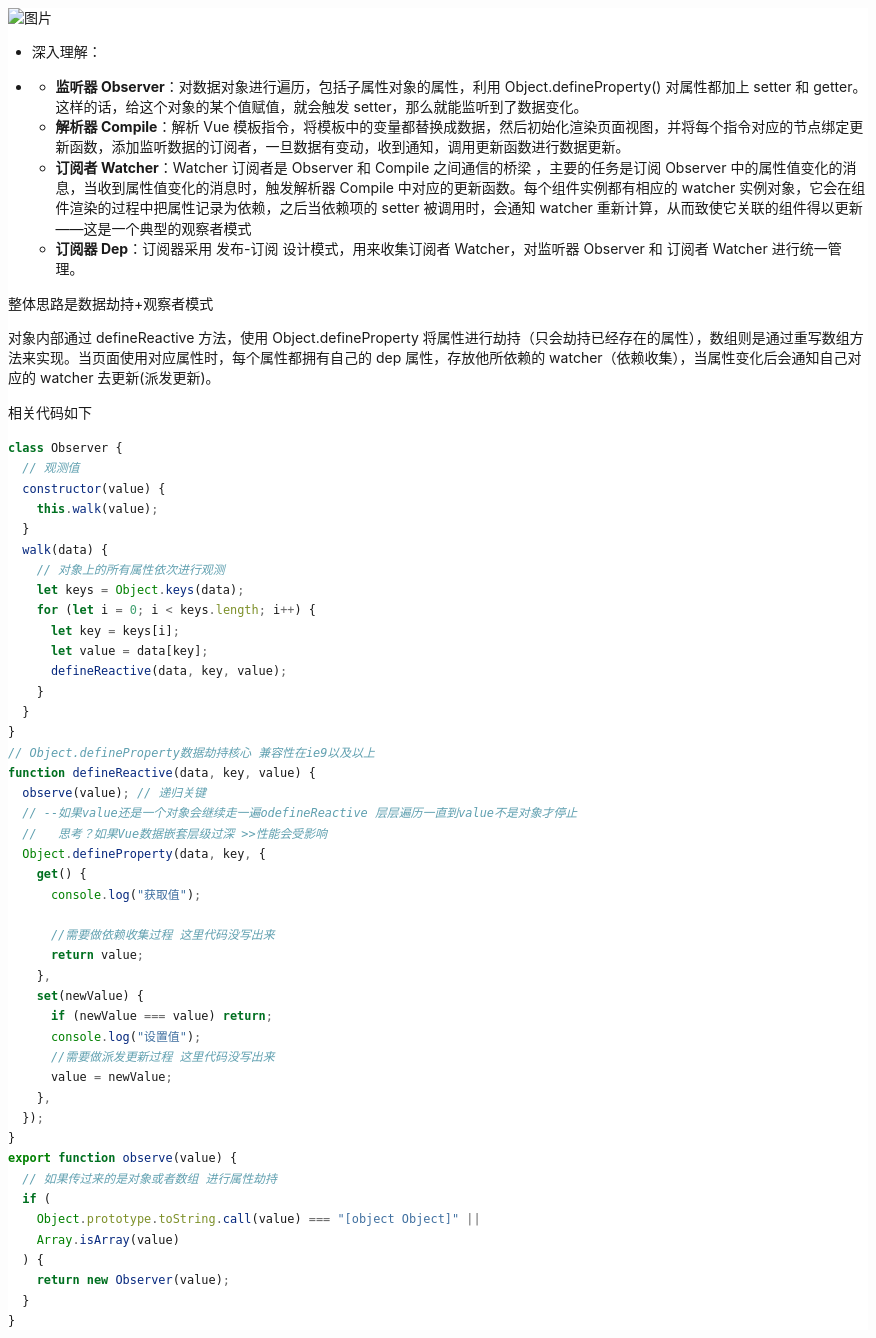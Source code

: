 ![图片](https://mmbiz.qpic.cn/mmbiz/1NOXMW586utTA28SC6pr4rnWUmBia9uUUQjDNOjGNv5IyUWRdTSmvmticWA5mDTSdcAn7TakwLLkziagrCVMqISXw/640?wx_fmt=jpeg&tp=webp&wxfrom=5&wx_lazy=1&wx_co=1)

- 深入理解：

- - **监听器 Observer**：对数据对象进行遍历，包括子属性对象的属性，利用 Object.defineProperty() 对属性都加上 setter 和 getter。这样的话，给这个对象的某个值赋值，就会触发 setter，那么就能监听到了数据变化。
  - **解析器 Compile**：解析 Vue 模板指令，将模板中的变量都替换成数据，然后初始化渲染页面视图，并将每个指令对应的节点绑定更新函数，添加监听数据的订阅者，一旦数据有变动，收到通知，调用更新函数进行数据更新。
  - **订阅者 Watcher**：Watcher 订阅者是 Observer 和 Compile 之间通信的桥梁 ，主要的任务是订阅 Observer 中的属性值变化的消息，当收到属性值变化的消息时，触发解析器 Compile 中对应的更新函数。每个组件实例都有相应的 watcher 实例对象，它会在组件渲染的过程中把属性记录为依赖，之后当依赖项的 setter 被调用时，会通知 watcher 重新计算，从而致使它关联的组件得以更新——这是一个典型的观察者模式
  - **订阅器 Dep**：订阅器采用 发布-订阅 设计模式，用来收集订阅者 Watcher，对监听器 Observer 和 订阅者 Watcher 进行统一管理。



整体思路是数据劫持+观察者模式

对象内部通过 defineReactive 方法，使用 Object.defineProperty 将属性进行劫持（只会劫持已经存在的属性），数组则是通过重写数组方法来实现。当页面使用对应属性时，每个属性都拥有自己的 dep 属性，存放他所依赖的 watcher（依赖收集），当属性变化后会通知自己对应的 watcher 去更新(派发更新)。

相关代码如下

```javascript
class Observer {
  // 观测值
  constructor(value) {
    this.walk(value);
  }
  walk(data) {
    // 对象上的所有属性依次进行观测
    let keys = Object.keys(data);
    for (let i = 0; i < keys.length; i++) {
      let key = keys[i];
      let value = data[key];
      defineReactive(data, key, value);
    }
  }
}
// Object.defineProperty数据劫持核心 兼容性在ie9以及以上
function defineReactive(data, key, value) {
  observe(value); // 递归关键
  // --如果value还是一个对象会继续走一遍odefineReactive 层层遍历一直到value不是对象才停止
  //   思考？如果Vue数据嵌套层级过深 >>性能会受影响
  Object.defineProperty(data, key, {
    get() {
      console.log("获取值");

      //需要做依赖收集过程 这里代码没写出来
      return value;
    },
    set(newValue) {
      if (newValue === value) return;
      console.log("设置值");
      //需要做派发更新过程 这里代码没写出来
      value = newValue;
    },
  });
}
export function observe(value) {
  // 如果传过来的是对象或者数组 进行属性劫持
  if (
    Object.prototype.toString.call(value) === "[object Object]" ||
    Array.isArray(value)
  ) {
    return new Observer(value);
  }
}
```